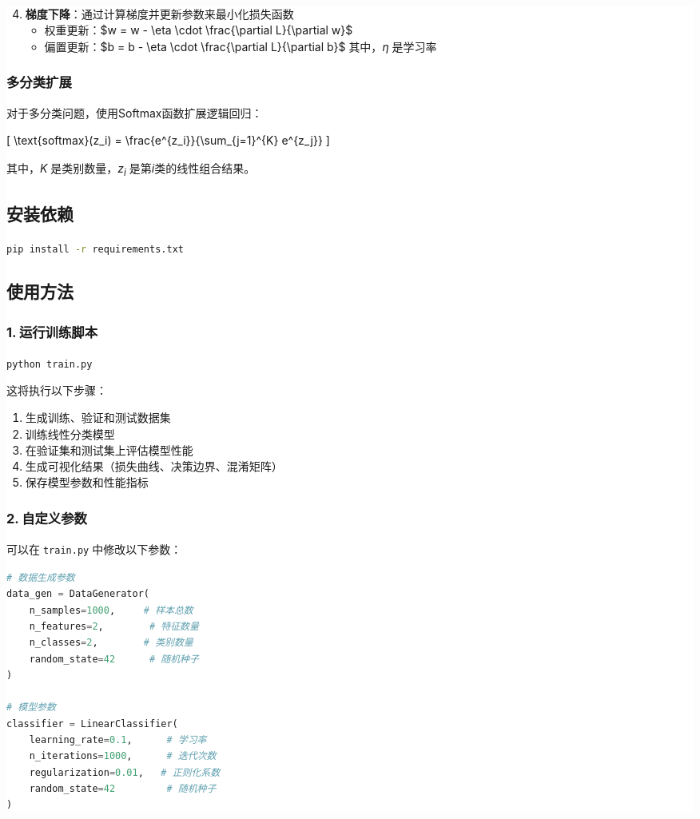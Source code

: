 4. **梯度下降**：通过计算梯度并更新参数来最小化损失函数
   - 权重更新：$w = w - \eta \cdot \frac{\partial L}{\partial w}$
   - 偏置更新：$b = b - \eta \cdot \frac{\partial L}{\partial b}$
   其中，$\eta$ 是学习率

### 多分类扩展

对于多分类问题，使用Softmax函数扩展逻辑回归：

\[ \text{softmax}(z_i) = \frac{e^{z_i}}{\sum_{j=1}^{K} e^{z_j}} \]

其中，$K$ 是类别数量，$z_i$ 是第$i$类的线性组合结果。

## 安装依赖

```bash
pip install -r requirements.txt
```

## 使用方法

### 1. 运行训练脚本

```bash
python train.py
```

这将执行以下步骤：
1. 生成训练、验证和测试数据集
2. 训练线性分类模型
3. 在验证集和测试集上评估模型性能
4. 生成可视化结果（损失曲线、决策边界、混淆矩阵）
5. 保存模型参数和性能指标

### 2. 自定义参数

可以在 `train.py` 中修改以下参数：

```python
# 数据生成参数
data_gen = DataGenerator(
    n_samples=1000,     # 样本总数
    n_features=2,        # 特征数量
    n_classes=2,        # 类别数量
    random_state=42      # 随机种子
)

# 模型参数
classifier = LinearClassifier(
    learning_rate=0.1,      # 学习率
    n_iterations=1000,      # 迭代次数
    regularization=0.01,   # 正则化系数
    random_state=42         # 随机种子
)
```
